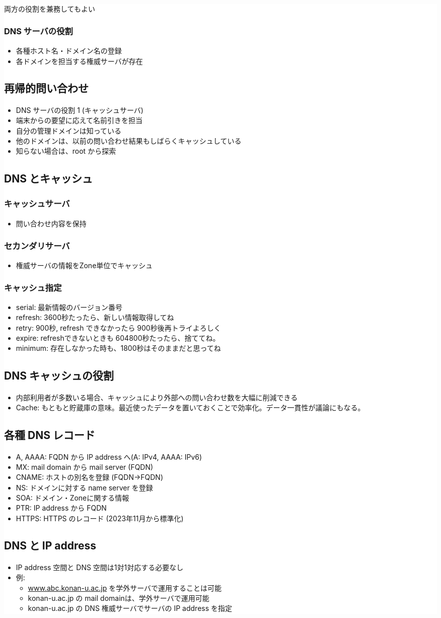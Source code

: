 両方の役割を兼務してもよい

### DNS サーバの役割
- 各種ホスト名・ドメイン名の登録
- 各ドメインを担当する権威サーバが存在

## 再帰的問い合わせ

- DNS サーバの役割 1 (キャッシュサーバ)
- 端末からの要望に応えて名前引きを担当
- 自分の管理ドメインは知っている
- 他のドメインは、以前の問い合わせ結果もしばらくキャッシュしている
- 知らない場合は、root から探索

## DNS とキャッシュ

### キャッシュサーバ
- 問い合わせ内容を保持

### セカンダリサーバ
- 権威サーバの情報をZone単位でキャッシュ

### キャッシュ指定
- serial: 最新情報のバージョン番号
- refresh: 3600秒たったら、新しい情報取得してね
- retry: 900秒, refresh できなかったら 900秒後再トライよろしく
- expire: refreshできないときも 604800秒たったら、捨ててね。
- minimum: 存在しなかった時も、1800秒はそのままだと思ってね

## DNS キャッシュの役割

- 内部利用者が多数いる場合、キャッシュにより外部への問い合わせ数を大幅に削減できる
- Cache: もともと貯蔵庫の意味。最近使ったデータを置いておくことで効率化。データ一貫性が議論にもなる。

## 各種 DNS レコード

- A, AAAA: FQDN から IP address へ(A: IPv4, AAAA: IPv6)
- MX: mail domain から mail server (FQDN)
- CNAME: ホストの別名を登録 (FQDN->FQDN)
- NS: ドメインに対する name server を登録
- SOA: ドメイン・Zoneに関する情報
- PTR: IP address から FQDN
- HTTPS: HTTPS のレコード (2023年11月から標準化)

## DNS と IP address

- IP address 空間と DNS 空間は1対1対応する必要なし
- 例:
  - www.abc.konan-u.ac.jp を学外サーバで運用することは可能
  - konan-u.ac.jp の mail domainは、学外サーバで運用可能
  - konan-u.ac.jp の DNS 権威サーバでサーバの IP address を指定
